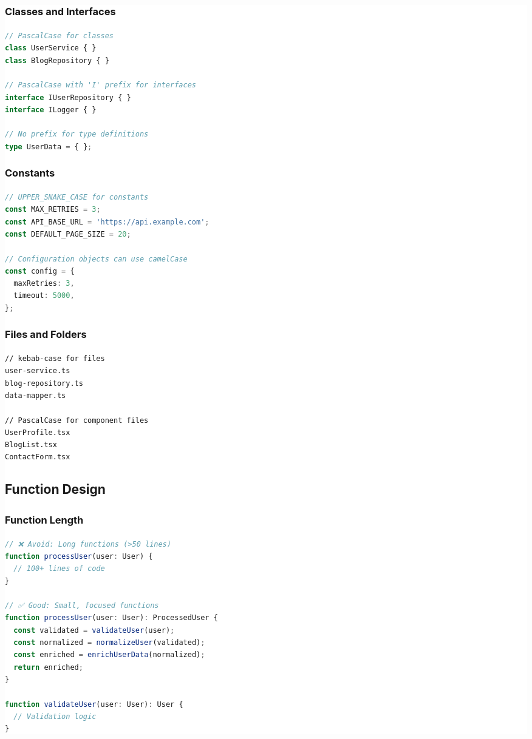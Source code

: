 ### Classes and Interfaces

```typescript
// PascalCase for classes
class UserService { }
class BlogRepository { }

// PascalCase with 'I' prefix for interfaces
interface IUserRepository { }
interface ILogger { }

// No prefix for type definitions
type UserData = { };
```

### Constants

```typescript
// UPPER_SNAKE_CASE for constants
const MAX_RETRIES = 3;
const API_BASE_URL = 'https://api.example.com';
const DEFAULT_PAGE_SIZE = 20;

// Configuration objects can use camelCase
const config = {
  maxRetries: 3,
  timeout: 5000,
};
```

### Files and Folders

```
// kebab-case for files
user-service.ts
blog-repository.ts
data-mapper.ts

// PascalCase for component files
UserProfile.tsx
BlogList.tsx
ContactForm.tsx
```

## Function Design

### Function Length

```typescript
// ❌ Avoid: Long functions (>50 lines)
function processUser(user: User) {
  // 100+ lines of code
}

// ✅ Good: Small, focused functions
function processUser(user: User): ProcessedUser {
  const validated = validateUser(user);
  const normalized = normalizeUser(validated);
  const enriched = enrichUserData(normalized);
  return enriched;
}

function validateUser(user: User): User {
  // Validation logic
}
```